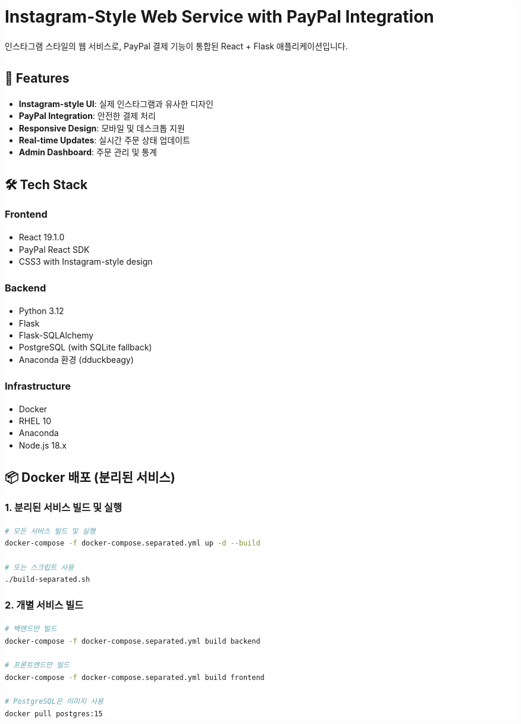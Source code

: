 # Instagram-Style Web Service with PayPal Integration

인스타그램 스타일의 웹 서비스로, PayPal 결제 기능이 통합된 React + Flask 애플리케이션입니다.

## 🚀 Features

- **Instagram-style UI**: 실제 인스타그램과 유사한 디자인
- **PayPal Integration**: 안전한 결제 처리
- **Responsive Design**: 모바일 및 데스크톱 지원
- **Real-time Updates**: 실시간 주문 상태 업데이트
- **Admin Dashboard**: 주문 관리 및 통계

## 🛠 Tech Stack

### Frontend
- React 19.1.0
- PayPal React SDK
- CSS3 with Instagram-style design

### Backend
- Python 3.12
- Flask
- Flask-SQLAlchemy
- PostgreSQL (with SQLite fallback)
- Anaconda 환경 (dduckbeagy)

### Infrastructure
- Docker
- RHEL 10
- Anaconda
- Node.js 18.x

## 📦 Docker 배포 (분리된 서비스)

### 1. 분리된 서비스 빌드 및 실행

```bash
# 모든 서비스 빌드 및 실행
docker-compose -f docker-compose.separated.yml up -d --build

# 또는 스크립트 사용
./build-separated.sh
```

### 2. 개별 서비스 빌드

```bash
# 백엔드만 빌드
docker-compose -f docker-compose.separated.yml build backend

# 프론트엔드만 빌드
docker-compose -f docker-compose.separated.yml build frontend

# PostgreSQL은 이미지 사용
docker pull postgres:15
```
